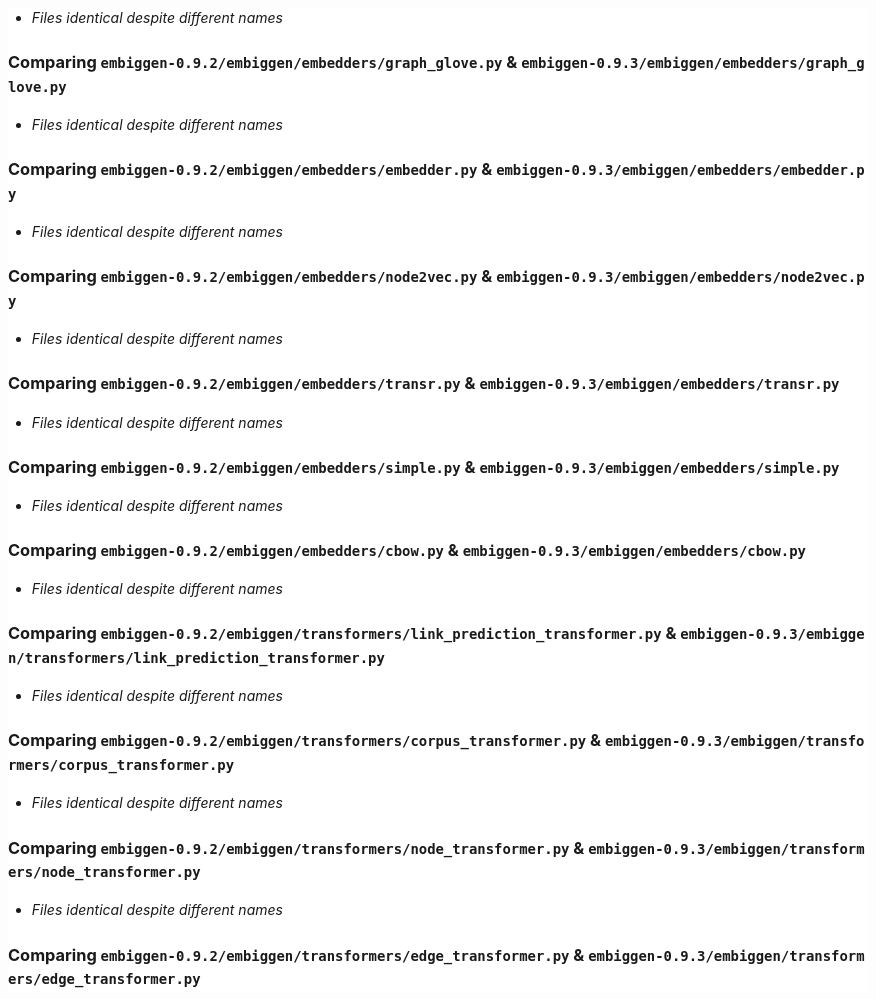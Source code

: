  * *Files identical despite different names*

### Comparing `embiggen-0.9.2/embiggen/embedders/graph_glove.py` & `embiggen-0.9.3/embiggen/embedders/graph_glove.py`

 * *Files identical despite different names*

### Comparing `embiggen-0.9.2/embiggen/embedders/embedder.py` & `embiggen-0.9.3/embiggen/embedders/embedder.py`

 * *Files identical despite different names*

### Comparing `embiggen-0.9.2/embiggen/embedders/node2vec.py` & `embiggen-0.9.3/embiggen/embedders/node2vec.py`

 * *Files identical despite different names*

### Comparing `embiggen-0.9.2/embiggen/embedders/transr.py` & `embiggen-0.9.3/embiggen/embedders/transr.py`

 * *Files identical despite different names*

### Comparing `embiggen-0.9.2/embiggen/embedders/simple.py` & `embiggen-0.9.3/embiggen/embedders/simple.py`

 * *Files identical despite different names*

### Comparing `embiggen-0.9.2/embiggen/embedders/cbow.py` & `embiggen-0.9.3/embiggen/embedders/cbow.py`

 * *Files identical despite different names*

### Comparing `embiggen-0.9.2/embiggen/transformers/link_prediction_transformer.py` & `embiggen-0.9.3/embiggen/transformers/link_prediction_transformer.py`

 * *Files identical despite different names*

### Comparing `embiggen-0.9.2/embiggen/transformers/corpus_transformer.py` & `embiggen-0.9.3/embiggen/transformers/corpus_transformer.py`

 * *Files identical despite different names*

### Comparing `embiggen-0.9.2/embiggen/transformers/node_transformer.py` & `embiggen-0.9.3/embiggen/transformers/node_transformer.py`

 * *Files identical despite different names*

### Comparing `embiggen-0.9.2/embiggen/transformers/edge_transformer.py` & `embiggen-0.9.3/embiggen/transformers/edge_transformer.py`
